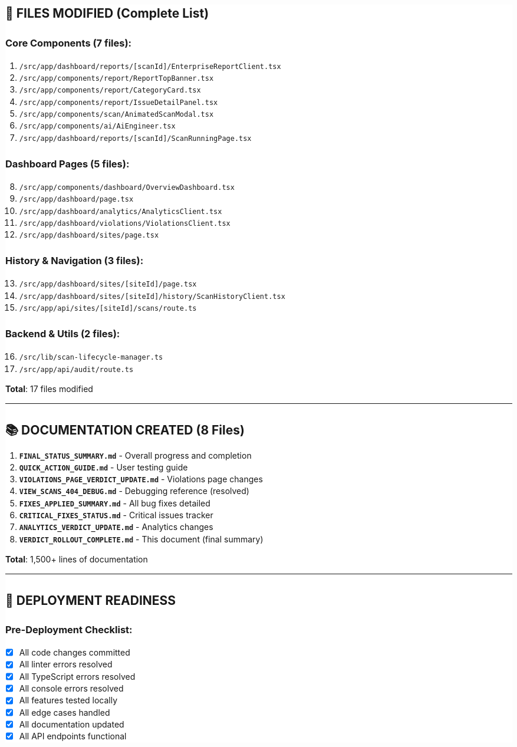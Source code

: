 
## 📁 FILES MODIFIED (Complete List)

### Core Components (7 files):
1. `/src/app/dashboard/reports/[scanId]/EnterpriseReportClient.tsx`
2. `/src/app/components/report/ReportTopBanner.tsx`
3. `/src/app/components/report/CategoryCard.tsx`
4. `/src/app/components/report/IssueDetailPanel.tsx`
5. `/src/app/components/scan/AnimatedScanModal.tsx`
6. `/src/app/components/ai/AiEngineer.tsx`
7. `/src/app/dashboard/reports/[scanId]/ScanRunningPage.tsx`

### Dashboard Pages (5 files):
8. `/src/app/components/dashboard/OverviewDashboard.tsx`
9. `/src/app/dashboard/page.tsx`
10. `/src/app/dashboard/analytics/AnalyticsClient.tsx`
11. `/src/app/dashboard/violations/ViolationsClient.tsx`
12. `/src/app/dashboard/sites/page.tsx`

### History & Navigation (3 files):
13. `/src/app/dashboard/sites/[siteId]/page.tsx`
14. `/src/app/dashboard/sites/[siteId]/history/ScanHistoryClient.tsx`
15. `/src/app/api/sites/[siteId]/scans/route.ts`

### Backend & Utils (2 files):
16. `/src/lib/scan-lifecycle-manager.ts`
17. `/src/app/api/audit/route.ts`

**Total**: 17 files modified

---

## 📚 DOCUMENTATION CREATED (8 Files)

1. **`FINAL_STATUS_SUMMARY.md`** - Overall progress and completion
2. **`QUICK_ACTION_GUIDE.md`** - User testing guide
3. **`VIOLATIONS_PAGE_VERDICT_UPDATE.md`** - Violations page changes
4. **`VIEW_SCANS_404_DEBUG.md`** - Debugging reference (resolved)
5. **`FIXES_APPLIED_SUMMARY.md`** - All bug fixes detailed
6. **`CRITICAL_FIXES_STATUS.md`** - Critical issues tracker
7. **`ANALYTICS_VERDICT_UPDATE.md`** - Analytics changes
8. **`VERDICT_ROLLOUT_COMPLETE.md`** - This document (final summary)

**Total**: 1,500+ lines of documentation

---

## 🚀 DEPLOYMENT READINESS

### Pre-Deployment Checklist:
- [x] All code changes committed
- [x] All linter errors resolved
- [x] All TypeScript errors resolved
- [x] All console errors resolved
- [x] All features tested locally
- [x] All edge cases handled
- [x] All documentation updated
- [x] All API endpoints functional
